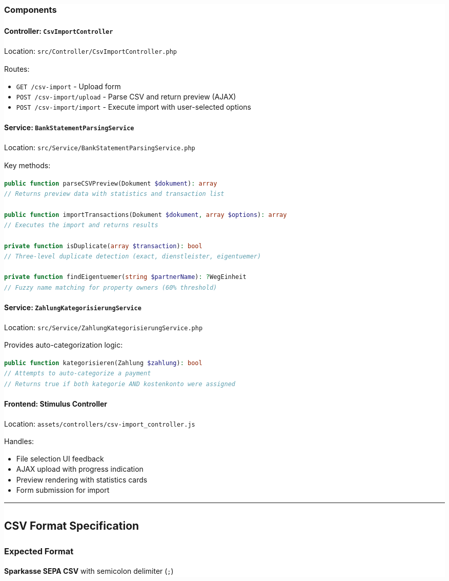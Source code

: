 ### Components

#### **Controller: `CsvImportController`**
Location: `src/Controller/CsvImportController.php`

Routes:
- `GET /csv-import` - Upload form
- `POST /csv-import/upload` - Parse CSV and return preview (AJAX)
- `POST /csv-import/import` - Execute import with user-selected options

#### **Service: `BankStatementParsingService`**
Location: `src/Service/BankStatementParsingService.php`

Key methods:
```php
public function parseCSVPreview(Dokument $dokument): array
// Returns preview data with statistics and transaction list

public function importTransactions(Dokument $dokument, array $options): array
// Executes the import and returns results

private function isDuplicate(array $transaction): bool
// Three-level duplicate detection (exact, dienstleister, eigentuemer)

private function findEigentuemer(string $partnerName): ?WegEinheit
// Fuzzy name matching for property owners (60% threshold)
```

#### **Service: `ZahlungKategorisierungService`**
Location: `src/Service/ZahlungKategorisierungService.php`

Provides auto-categorization logic:
```php
public function kategorisieren(Zahlung $zahlung): bool
// Attempts to auto-categorize a payment
// Returns true if both kategorie AND kostenkonto were assigned
```

#### **Frontend: Stimulus Controller**
Location: `assets/controllers/csv-import_controller.js`

Handles:
- File selection UI feedback
- AJAX upload with progress indication
- Preview rendering with statistics cards
- Form submission for import

---

## CSV Format Specification

### Expected Format
**Sparkasse SEPA CSV** with semicolon delimiter (`;`)
